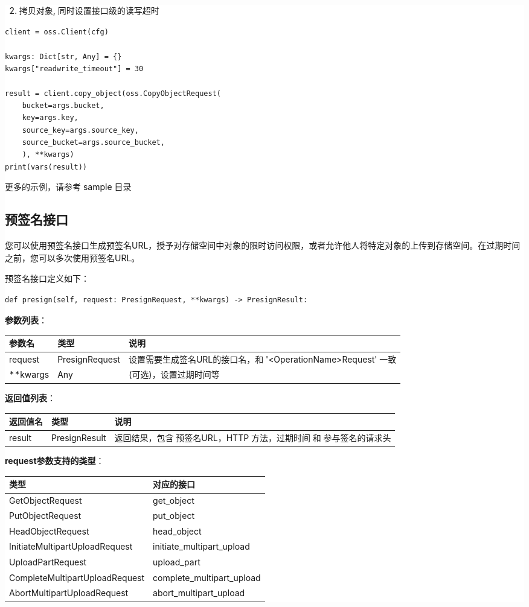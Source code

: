 2. 拷贝对象, 同时设置接口级的读写超时

```
client = oss.Client(cfg)

kwargs: Dict[str, Any] = {}
kwargs["readwrite_timeout"] = 30

result = client.copy_object(oss.CopyObjectRequest(
    bucket=args.bucket,
    key=args.key,
    source_key=args.source_key,
    source_bucket=args.source_bucket,
    ), **kwargs)
print(vars(result))
```

更多的示例，请参考 sample 目录

## 预签名接口

您可以使用预签名接口生成预签名URL，授予对存储空间中对象的限时访问权限，或者允许他人将特定对象的上传到存储空间。在过期时间之前，您可以多次使用预签名URL。

预签名接口定义如下：
```
def presign(self, request: PresignRequest, **kwargs) -> PresignResult:
```

**参数列表**：

|参数名|类型|说明
|:-------|:-------|:-------
|request|PresignRequest|设置需要生成签名URL的接口名，和 '\<OperationName\>Request' 一致
|**kwargs|Any|(可选)，设置过期时间等

**返回值列表**：

|返回值名|类型|说明
|:-------|:-------|:-------
|result|PresignResult|返回结果，包含 预签名URL，HTTP 方法，过期时间 和 参与签名的请求头

**request参数支持的类型**：

|类型|对应的接口
|:-------|:-------
|GetObjectRequest|get_object
|PutObjectRequest|put_object
|HeadObjectRequest|head_object
|InitiateMultipartUploadRequest|initiate_multipart_upload
|UploadPartRequest|upload_part
|CompleteMultipartUploadRequest|complete_multipart_upload
|AbortMultipartUploadRequest|abort_multipart_upload
